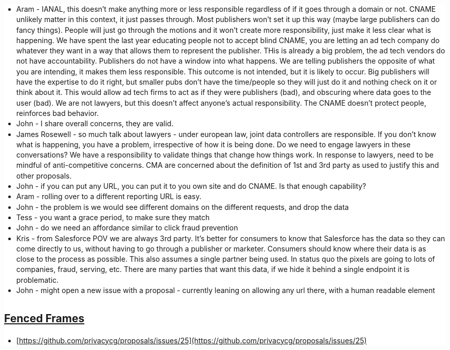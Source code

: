 * Aram - IANAL, this doesn’t make anything more or less responsible regardless of if it goes through a domain or not. CNAME unlikely matter in this context, it just passes through. Most publishers won’t set it up this way (maybe large publishers can do fancy things). People will just go through the motions and it won’t create more responsibility, just make it less clear what is happening. We have spent the last year educating people not to accept blind CNAME, you are letting an ad tech company do whatever they want in a way that allows them to represent the publisher. THis is already a big problem, the ad tech vendors do not have accountability. Publishers do not have a window into what happens. We are telling publishers the opposite of what you are intending, it makes them less responsible. This outcome is not intended, but it is likely to occur. Big publishers will have the expertise to do it right, but smaller pubs don’t have the time/people so they will just do it and nothing check on it or think about it. This would allow ad tech firms to act as if they were publishers (bad), and obscuring where data goes to the user (bad). We are not lawyers, but this doesn’t affect anyone’s actual responsibility. The CNAME doesn’t protect people, reinforces bad behavior.
* John - I share overall concerns, they are valid.
* James Rosewell - so much talk about lawyers - under european law, joint data controllers are responsible. If you don’t know what is happening, you have a problem, irrespective of how it is being done. Do we need to engage lawyers in these conversations? We have a responsibility to validate things that change how things work. In response to lawyers, need to be mindful of anti-competitive concerns. CMA are concerned about the definition of 1st and 3rd party as used to justify this and other proposals.
* John - if you can put any URL, you can put it to you own site and do CNAME. Is that enough capability?
* Aram - rolling over to a different reporting URL is easy.
* John - the problem is we would see different domains on the different requests, and drop the data
* Tess - you want a grace period, to make sure they match
* John - do we need an affordance similar to click fraud prevention
* Kris - from Salesforce POV we are always 3rd party. It’s better for consumers to know that Salesforce has the data so they can come directly to us, without having to go through a publisher or marketer. Consumers should know where their data is as close to the process as possible. This also assumes a single partner being used. In status quo the pixels are going to lots of companies, fraud, serving, etc. There are many parties that want this data, if we hide it behind a single endpoint it is problematic.
* John - might open a new issue with a proposal - currently leaning on allowing any url there, with a human readable element

## [Fenced Frames](https://github.com/privacycg/proposals/issues/25)

* [https://github.com/privacycg/proposals/issues/25](https://github.com/privacycg/proposals/issues/25)